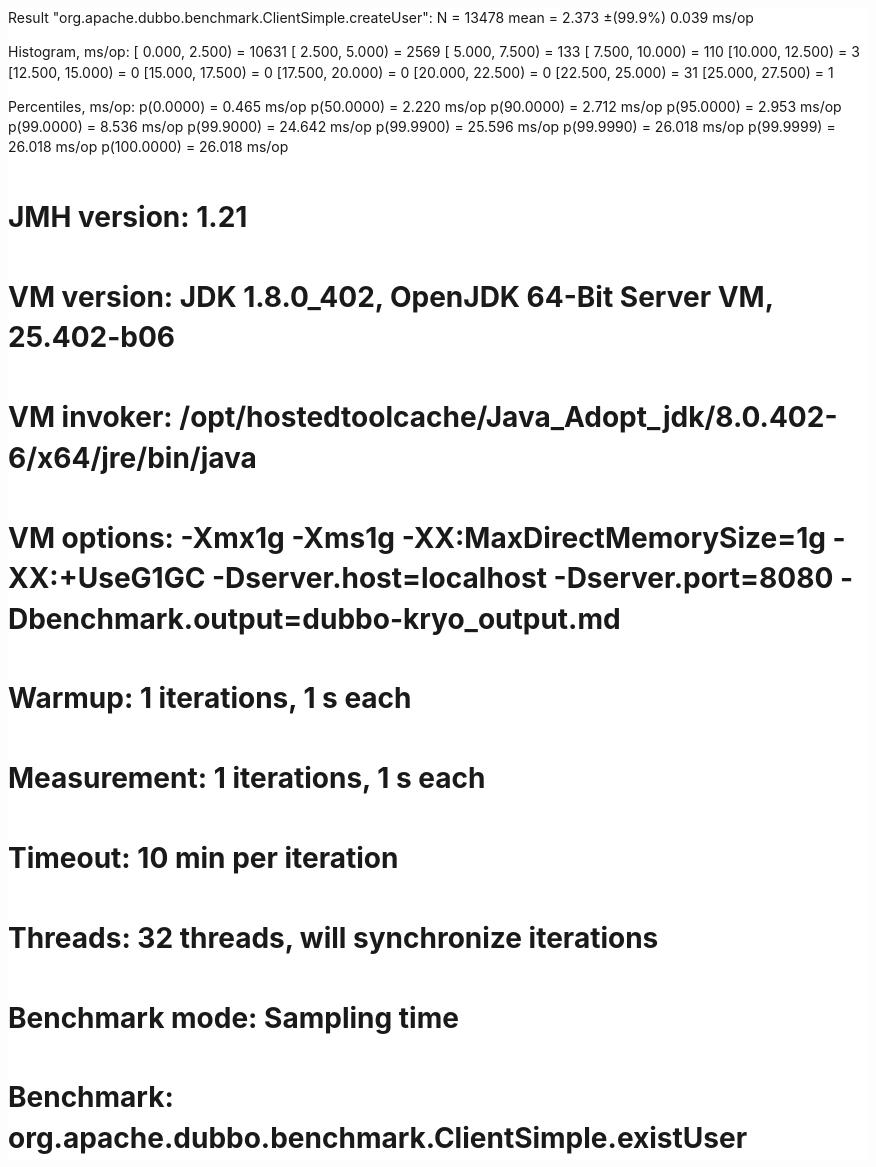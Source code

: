 

Result "org.apache.dubbo.benchmark.ClientSimple.createUser":
  N = 13478
  mean =      2.373 ±(99.9%) 0.039 ms/op

  Histogram, ms/op:
    [ 0.000,  2.500) = 10631 
    [ 2.500,  5.000) = 2569 
    [ 5.000,  7.500) = 133 
    [ 7.500, 10.000) = 110 
    [10.000, 12.500) = 3 
    [12.500, 15.000) = 0 
    [15.000, 17.500) = 0 
    [17.500, 20.000) = 0 
    [20.000, 22.500) = 0 
    [22.500, 25.000) = 31 
    [25.000, 27.500) = 1 

  Percentiles, ms/op:
      p(0.0000) =      0.465 ms/op
     p(50.0000) =      2.220 ms/op
     p(90.0000) =      2.712 ms/op
     p(95.0000) =      2.953 ms/op
     p(99.0000) =      8.536 ms/op
     p(99.9000) =     24.642 ms/op
     p(99.9900) =     25.596 ms/op
     p(99.9990) =     26.018 ms/op
     p(99.9999) =     26.018 ms/op
    p(100.0000) =     26.018 ms/op


# JMH version: 1.21
# VM version: JDK 1.8.0_402, OpenJDK 64-Bit Server VM, 25.402-b06
# VM invoker: /opt/hostedtoolcache/Java_Adopt_jdk/8.0.402-6/x64/jre/bin/java
# VM options: -Xmx1g -Xms1g -XX:MaxDirectMemorySize=1g -XX:+UseG1GC -Dserver.host=localhost -Dserver.port=8080 -Dbenchmark.output=dubbo-kryo_output.md
# Warmup: 1 iterations, 1 s each
# Measurement: 1 iterations, 1 s each
# Timeout: 10 min per iteration
# Threads: 32 threads, will synchronize iterations
# Benchmark mode: Sampling time
# Benchmark: org.apache.dubbo.benchmark.ClientSimple.existUser
